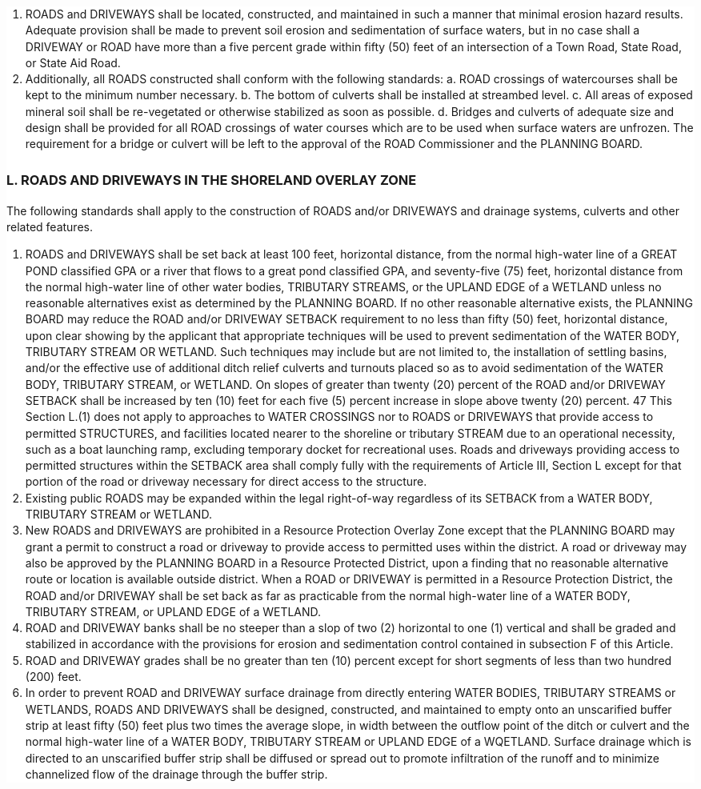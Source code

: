 1. ROADS and DRIVEWAYS shall be located, constructed, and maintained in such a
manner that minimal erosion hazard results. Adequate provision shall be made to prevent
soil erosion and sedimentation of surface waters, but in no case shall a DRIVEWAY or
ROAD have more than a five percent grade within fifty (50) feet of an intersection of a
Town Road, State Road, or State Aid Road.
2. Additionally, all ROADS constructed shall conform with the following standards:
a. ROAD crossings of watercourses shall be kept to the minimum number necessary.
b. The bottom of culverts shall be installed at streambed level.
c. All areas of exposed mineral soil shall be re-vegetated or otherwise stabilized as soon
as possible.
d. Bridges and culverts of adequate size and design shall be provided for all ROAD
crossings of water courses which are to be used when surface waters are unfrozen.
The requirement for a bridge or culvert will be left to the approval of the ROAD
Commissioner and the PLANNING BOARD.
### L. ROADS AND DRIVEWAYS IN THE SHORELAND OVERLAY ZONE
The following standards shall apply to the construction of ROADS and/or DRIVEWAYS and
drainage systems, culverts and other related features.
1. ROADS and DRIVEWAYS shall be set back at least 100 feet, horizontal distance, from
the normal high-water line of a GREAT POND classified GPA or a river that flows to a
great pond classified GPA, and seventy-five (75) feet, horizontal distance from the normal
high-water line of other water bodies, TRIBUTARY STREAMS, or the UPLAND EDGE of
a WETLAND unless no reasonable alternatives exist as determined by the PLANNING
BOARD. If no other reasonable alternative exists, the PLANNING BOARD may reduce
the ROAD and/or DRIVEWAY SETBACK requirement to no less than fifty (50) feet,
horizontal distance, upon clear showing by the applicant that appropriate techniques will
be used to prevent sedimentation of the WATER BODY, TRIBUTARY STREAM OR
WETLAND. Such techniques may include but are not limited to, the installation of settling
basins, and/or the effective use of additional ditch relief culverts and turnouts placed so
as to avoid sedimentation of the WATER BODY, TRIBUTARY STREAM, or WETLAND.
On slopes of greater than twenty (20) percent of the ROAD and/or DRIVEWAY SETBACK
shall be increased by ten (10) feet for each five (5) percent increase in slope above twenty
(20) percent.
47
This Section L.(1) does not apply to approaches to WATER CROSSINGS nor to ROADS
or DRIVEWAYS that provide access to permitted STRUCTURES, and facilities located
nearer to the shoreline or tributary STREAM due to an operational necessity, such as a
boat launching ramp, excluding temporary docket for recreational uses. Roads and
driveways providing access to permitted structures within the SETBACK area shall
comply fully with the requirements of Article III, Section L except for that portion of the
road or driveway necessary for direct access to the structure.
2. Existing public ROADS may be expanded within the legal right-of-way regardless of its
SETBACK from a WATER BODY, TRIBUTARY STREAM or WETLAND.
3. New ROADS and DRIVEWAYS are prohibited in a Resource Protection Overlay Zone
except that the PLANNING BOARD may grant a permit to construct a road or driveway
to provide access to permitted uses within the district. A road or driveway may also be
approved by the PLANNING BOARD in a Resource Protected District, upon a finding that
no reasonable alternative route or location is available outside district. When a ROAD or
DRIVEWAY is permitted in a Resource Protection District, the ROAD and/or DRIVEWAY
shall be set back as far as practicable from the normal high-water line of a WATER BODY,
TRIBUTARY STREAM, or UPLAND EDGE of a WETLAND.
4. ROAD and DRIVEWAY banks shall be no steeper than a slop of two (2) horizontal to one
(1) vertical and shall be graded and stabilized in accordance with the provisions for
erosion and sedimentation control contained in subsection F of this Article.
5. ROAD and DRIVEWAY grades shall be no greater than ten (10) percent except for short
segments of less than two hundred (200) feet.
6. In order to prevent ROAD and DRIVEWAY surface drainage from directly entering
WATER BODIES, TRIBUTARY STREAMS or WETLANDS, ROADS AND DRIVEWAYS
shall be designed, constructed, and maintained to empty onto an unscarified buffer strip
at least fifty (50) feet plus two times the average slope, in width between the outflow point
of the ditch or culvert and the normal high-water line of a WATER BODY, TRIBUTARY
STREAM or UPLAND EDGE of a WQETLAND. Surface drainage which is directed to an
unscarified buffer strip shall be diffused or spread out to promote infiltration of the runoff
and to minimize channelized flow of the drainage through the buffer strip.